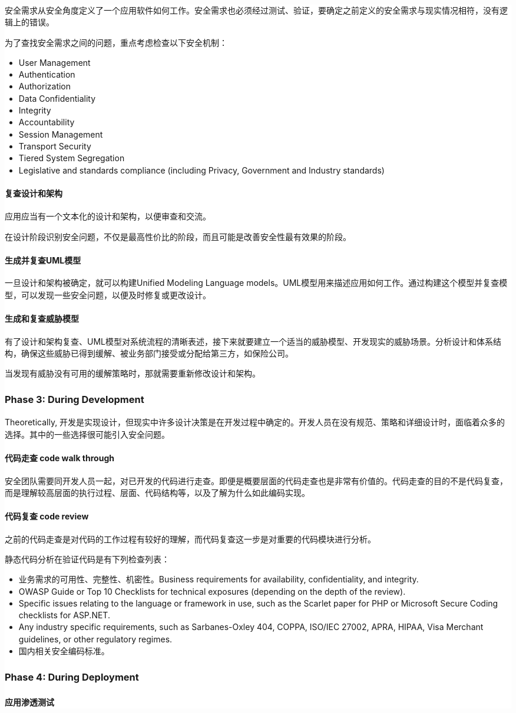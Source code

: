 安全需求从安全角度定义了一个应用软件如何工作。安全需求也必须经过测试、验证，要确定之前定义的安全需求与现实情况相符，没有逻辑上的错误。

为了查找安全需求之间的问题，重点考虑检查以下安全机制：
- User Management
- Authentication
- Authorization
- Data Confidentiality
- Integrity
- Accountability
- Session Management
- Transport Security
- Tiered System Segregation
- Legislative and standards compliance (including Privacy, Government and Industry standards)

#### 复查设计和架构

应用应当有一个文本化的设计和架构，以便审查和交流。

在设计阶段识别安全问题，不仅是最高性价比的阶段，而且可能是改善安全性最有效果的阶段。

#### 生成并复查UML模型

一旦设计和架构被确定，就可以构建Unified Modeling Language models。UML模型用来描述应用如何工作。通过构建这个模型并复查模型，可以发现一些安全问题，以便及时修复或更改设计。

#### 生成和复查威胁模型

有了设计和架构复查、UML模型对系统流程的清晰表述，接下来就要建立一个适当的威胁模型、开发现实的威胁场景。分析设计和体系结构，确保这些威胁已得到缓解、被业务部门接受或分配给第三方，如保险公司。

当发现有威胁没有可用的缓解策略时，那就需要重新修改设计和架构。

### Phase 3: During Development

Theoretically, 开发是实现设计，但现实中许多设计决策是在开发过程中确定的。开发人员在没有规范、策略和详细设计时，面临着众多的选择。其中的一些选择很可能引入安全问题。

#### 代码走查 code walk through

安全团队需要同开发人员一起，对已开发的代码进行走查。即便是概要层面的代码走查也是非常有价值的。代码走查的目的不是代码复查，而是理解较高层面的执行过程、层面、代码结构等，以及了解为什么如此编码实现。

#### 代码复查 code review

之前的代码走查是对代码的工作过程有较好的理解，而代码复查这一步是对重要的代码模块进行分析。

静态代码分析在验证代码是有下列检查列表：
- 业务需求的可用性、完整性、机密性。Business requirements for availability, confidentiality, and integrity.
- OWASP Guide or Top 10 Checklists for technical exposures (depending on the depth of the review).
- Specific issues relating to the language or framework in use, such as the Scarlet paper for PHP or Microsoft Secure Coding checklists for ASP.NET.
- Any industry specific requirements, such as Sarbanes-Oxley 404, COPPA, ISO/IEC 27002, APRA, HIPAA, Visa Merchant guidelines, or other regulatory regimes.
- 国内相关安全编码标准。

### Phase 4: During Deployment

#### 应用渗透测试
